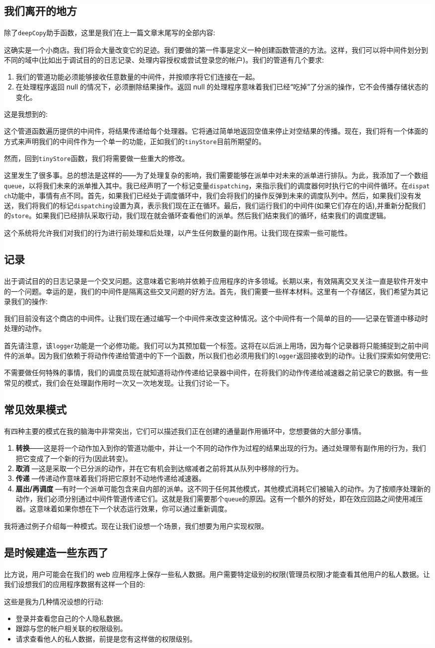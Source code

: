## 我们离开的地方

除了`deepCopy`助手函数，这里是我们在上一篇文章末尾写的全部内容:

这确实是一个小商店。我们将会大量改变它的足迹。我们要做的第一件事是定义一种创建函数管道的方法。这样，我们可以将中间件划分到不同的域中(比如出于调试目的的日志记录、处理内容授权或尝试登录您的帐户)。我们的管道有几个要求:

1.  我们的管道功能必须能够接收任意数量的中间件，并按顺序将它们连接在一起。
2.  在处理程序返回 null 的情况下，必须删除结果操作。返回 null 的处理程序意味着我们已经“吃掉”了分派的操作，它不会传播存储状态的变化。

这是我想到的:

这个管道函数遍历提供的中间件，将结果传递给每个处理器。它将通过简单地返回空值来停止对空结果的传播。现在，我们将有一个体面的方式来声明我们的中间件作为一个单一的功能，正如我们的`tinyStore`目前所期望的。

然而，回到`tinyStore`函数，我们将需要做一些重大的修改。

这里发生了很多事。总的想法是这样的——为了处理复杂的影响，我们需要能够在派单中对未来的派单进行排队。为此，我添加了一个数组`queue`，以将我们未来的派单推入其中。我已经声明了一个标记变量`dispatching`，来指示我们的调度器何时执行它的中间件循环。在`dispatch`功能中，事情有点不同。首先，如果我们已经处于调度循环中，我们会将我们的操作反弹到未来的调度队列中。然后，如果我们没有发送，我们将我们的标记`dispatching`设置为真，表示我们现在正在循环。最后，我们运行我们的中间件(如果它们存在的话),并重新分配我们的`store`。如果我们已经排队采取行动，我们现在就会循环查看他们的派单。然后我们结束我们的循环，结束我们的调度逻辑。

这个系统将允许我们对我们的行为进行前处理和后处理，以产生任何数量的副作用。让我们现在探索一些可能性。

## 记录

出于调试目的的日志记录是一个交叉问题。这意味着它影响并依赖于应用程序的许多领域。长期以来，有效隔离交叉关注一直是软件开发中的一个问题。幸运的是，我们的中间件是隔离这些交叉问题的好方法。首先，我们需要一些样本材料。这里有一个存储区，我们希望为其记录我们的操作:

我们目前没有这个商店的中间件。让我们现在通过编写一个中间件来改变这种情况。这个中间件有一个简单的目的——记录在管道中移动时处理的动作。

首先请注意，该`logger`功能是一个必修功能。我们可以为其预加载一个标签。这将在以后派上用场，因为每个记录器将只能捕捉到之前中间件的派单。因为我们依赖于将动作传递给管道中的下一个函数，所以我们也必须用我们的`logger`返回接收到的动作。让我们探索如何使用它:

不需要做任何特殊的事情，我们的调度员现在就知道将动作传递给记录器中间件，在将我们的动作传递给减速器之前记录它的数据。有一些常见的模式，我们会在处理副作用时一次又一次地发现。让我们讨论一下。

## 常见效果模式

有四种主要的模式在我的脑海中非常突出，它们可以描述我们正在创建的通量副作用循环中，您想要做的大部分事情。

1.  **转换**——这是将一个动作加入到你的管道功能中，并让一个不同的动作作为过程的结果出现的行为。通过处理带有副作用的行为，我们把它变成了一个新的行为(因此转变)。
2.  **取消** —这是采取一个已分派的动作，并在它有机会到达缩减者之前将其从队列中移除的行为。
3.  **传递** —传递动作意味着我们将把它原封不动地传递给减速器。
4.  **扇出/再调度** —有时一个派单可能包含来自内部的派单。这不同于任何其他模式，其他模式消耗它们被输入的动作。为了按顺序处理新的动作，我们必须分别通过中间件管道传递它们。这就是我们需要那个`queue`的原因。这有一个额外的好处，即在效应回路之间使用减压器。这意味着如果你想在下一个状态运行效果，你可以通过重新调度。

我将通过例子介绍每一种模式。现在让我们设想一个场景，我们想要为用户实现权限。

## 是时候建造一些东西了

比方说，用户可能会在我们的 web 应用程序上保存一些私人数据。用户需要特定级别的权限(管理员权限)才能查看其他用户的私人数据。让我们设想我们的应用程序数据有这样一个目的:

这些是我为几种情况设想的行动:

*   登录并查看您自己的个人隐私数据。
*   跟踪与您的帐户相关联的权限级别。
*   请求查看他人的私人数据，前提是您有这样做的权限级别。
